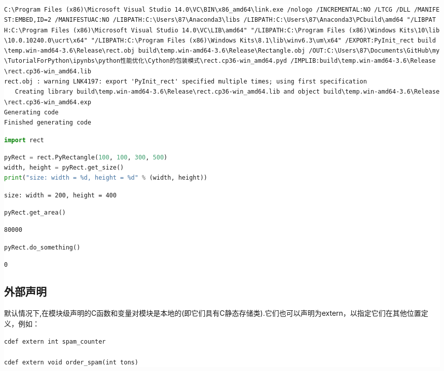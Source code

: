     C:\Program Files (x86)\Microsoft Visual Studio 14.0\VC\BIN\x86_amd64\link.exe /nologo /INCREMENTAL:NO /LTCG /DLL /MANIFEST:EMBED,ID=2 /MANIFESTUAC:NO /LIBPATH:C:\Users\87\Anaconda3\libs /LIBPATH:C:\Users\87\Anaconda3\PCbuild\amd64 "/LIBPATH:C:\Program Files (x86)\Microsoft Visual Studio 14.0\VC\LIB\amd64" "/LIBPATH:C:\Program Files (x86)\Windows Kits\10\lib\10.0.10240.0\ucrt\x64" "/LIBPATH:C:\Program Files (x86)\Windows Kits\8.1\lib\winv6.3\um\x64" /EXPORT:PyInit_rect build\temp.win-amd64-3.6\Release\rect.obj build\temp.win-amd64-3.6\Release\Rectangle.obj /OUT:C:\Users\87\Documents\GitHub\my\TutorialForPython\ipynbs\python性能优化\Cython的包装模式\rect.cp36-win_amd64.pyd /IMPLIB:build\temp.win-amd64-3.6\Release\rect.cp36-win_amd64.lib
    rect.obj : warning LNK4197: export 'PyInit_rect' specified multiple times; using first specification
       Creating library build\temp.win-amd64-3.6\Release\rect.cp36-win_amd64.lib and object build\temp.win-amd64-3.6\Release\rect.cp36-win_amd64.exp
    Generating code
    Finished generating code



```python
import rect
```


```python
pyRect = rect.PyRectangle(100, 100, 300, 500)
width, height = pyRect.get_size()
print("size: width = %d, height = %d" % (width, height))
```

    size: width = 200, height = 400



```python
pyRect.get_area()
```




    80000




```python
pyRect.do_something()
```




    0



## 外部声明

默认情况下,在模块级声明的C函数和变量对模块是本地的(即它们具有C静态存储类).它们也可以声明为extern，以指定它们在其他位置定义，例如：

```cython
cdef extern int spam_counter
 
cdef extern void order_spam(int tons)
```

